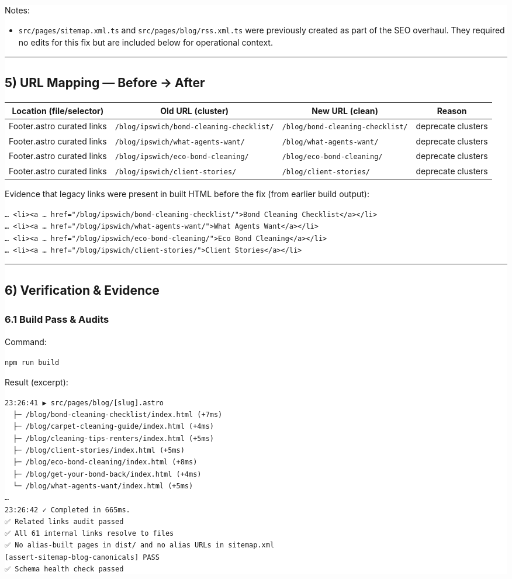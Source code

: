 Notes:
- `src/pages/sitemap.xml.ts` and `src/pages/blog/rss.xml.ts` were previously created as part of the SEO overhaul. They required no edits for this fix but are included below for operational context.

---

## 5) URL Mapping — Before → After

| Location (file/selector) | Old URL (cluster) | New URL (clean) | Reason |
|---|---|---|---|
| Footer.astro curated links | `/blog/ipswich/bond-cleaning-checklist/` | `/blog/bond-cleaning-checklist/` | deprecate clusters |
| Footer.astro curated links | `/blog/ipswich/what-agents-want/` | `/blog/what-agents-want/` | deprecate clusters |
| Footer.astro curated links | `/blog/ipswich/eco-bond-cleaning/` | `/blog/eco-bond-cleaning/` | deprecate clusters |
| Footer.astro curated links | `/blog/ipswich/client-stories/` | `/blog/client-stories/` | deprecate clusters |

Evidence that legacy links were present in built HTML before the fix (from earlier build output):

```
… <li><a … href="/blog/ipswich/bond-cleaning-checklist/">Bond Cleaning Checklist</a></li>
… <li><a … href="/blog/ipswich/what-agents-want/">What Agents Want</a></li>
… <li><a … href="/blog/ipswich/eco-bond-cleaning/">Eco Bond Cleaning</a></li>
… <li><a … href="/blog/ipswich/client-stories/">Client Stories</a></li>
```

---

## 6) Verification & Evidence

### 6.1 Build Pass & Audits

Command:

```bash
npm run build
```

Result (excerpt):

```
23:26:41 ▶ src/pages/blog/[slug].astro
  ├─ /blog/bond-cleaning-checklist/index.html (+7ms) 
  ├─ /blog/carpet-cleaning-guide/index.html (+4ms) 
  ├─ /blog/cleaning-tips-renters/index.html (+5ms) 
  ├─ /blog/client-stories/index.html (+5ms) 
  ├─ /blog/eco-bond-cleaning/index.html (+8ms) 
  ├─ /blog/get-your-bond-back/index.html (+4ms) 
  └─ /blog/what-agents-want/index.html (+5ms) 
…
23:26:42 ✓ Completed in 665ms.
✅ Related links audit passed
✅ All 61 internal links resolve to files
✅ No alias-built pages in dist/ and no alias URLs in sitemap.xml
[assert-sitemap-blog-canonicals] PASS
✅ Schema health check passed
```

